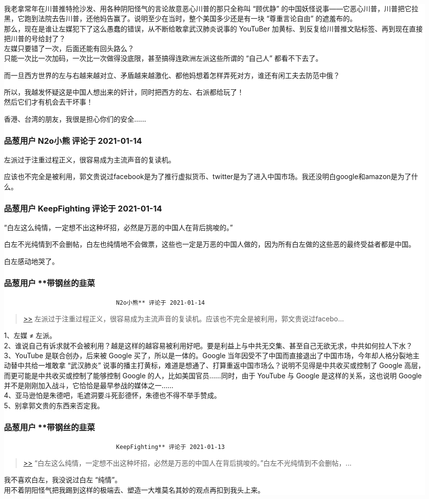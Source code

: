 我老拿常年在川普推特抢沙发、用各种阴阳怪气的言论故意恶心川普的那只全称叫 “顾优静” 的中国妖怪说事——它恶心川普，川普把它拉黑，它跑到法院去告川普，还他妈告赢了。说明至少在当时，整个美国多少还是有一块 “尊重言论自由” 的遮羞布的。  
那么，现在是谁让左媒犯下了这么愚蠢的错误，从不断给敢拿武汉肺炎说事的 YouTuBer 加黄标、到反复给川普推文贴标签、再到现在直接把川普的号给封了？  
左媒只要错了一次，后面还能有回头路么？  
只能一次比一次加码，一次比一次做得没底限，甚至搞得连欧洲左派这些所谓的 “自己人” 都看不下去了。  
  
而一旦西方世界的左与右越来越对立、矛盾越来越激化、都他妈想着怎样弄死对方，谁还有闲工夫去防范中俄？  
  
所以，我越发怀疑这是中国人想出来的奸计，同时把西方的左、右派都给玩了！  
然后它们才有机会去干坏事！  
  
香港、台湾的朋友，我很是担心你们的安全......

            
### 品葱用户 **N2o小熊** 评论于 2021-01-14
        
左派过于注重过程正义，很容易成为主流声音的复读机。  
  
应该也不完全是被利用，郭文贵说过facebook是为了推行虚拟货币、twitter是为了进入中国市场。我还没明白google和amazon是为了什么。
        


            
### 品葱用户 **KeepFighting** 评论于 2021-01-14
        
“白左这么纯情，一定想不出这种坏招，必然是万恶的中国人在背后挑唆的。”  
  
白左不光纯情到不会删帖，白左也纯情地不会做票，这些也一定是万恶的中国人做的，因为所有白左做的这些恶的最终受益者都是中国。  
  
白左感动地哭了。
        


            
### 品葱用户 **带钢丝的韭菜				
									N2o小熊** 评论于 2021-01-14
        
> [\>>]( "/article/item_id-583867#") 左派过于注重过程正义，很容易成为主流声音的复读机。应该也不完全是被利用，郭文贵说过facebo...

  
  
1、左媒 ≠ 左派。  
2、谁说自己有诉求就不会被利用？越是这样的越容易被利用好吧。要是利益上与中共无交集、甚至自己无欲无求，中共如何拉人下水？  
3、YouTube 是联合创办，后来被 Google 买了，所以是一体的。Google 当年因受不了中国而直接退出了中国市场，今年却人格分裂地主动替中共给一堆敢拿 “武汉肺炎” 说事的播主打黄标，难道是想通了、打算重返中国市场么？说明不见得是中共收买或控制了 Google 高层，而更可能是中共收买或控制了能够控制 Google 的人，比如美国官员……同时，由于 YouTube 与 Google 是这样的关系，这也说明 Google 并不是刚刚加入战斗，它恰恰是最早参战的媒体之一……  
4、亚马逊怕是朱德吧，毛遮洞要斗死彭德怀，朱德也不得不举手赞成。  
5、别拿郭文贵的东西来否定我。
        


            
### 品葱用户 **带钢丝的韭菜				
									KeepFighting** 评论于 2021-01-13
        
> [\>>]( "/article/item_id-583868#") “白左这么纯情，一定想不出这种坏招，必然是万恶的中国人在背后挑唆的。”白左不光纯情到不会删帖，...

  
  
我不喜欢白左，我没说过白左 “纯情”。  
用不着阴阳怪气把我踢到这样的极端去、塑造一大堆莫名其妙的观点再扣到我头上来。  
  